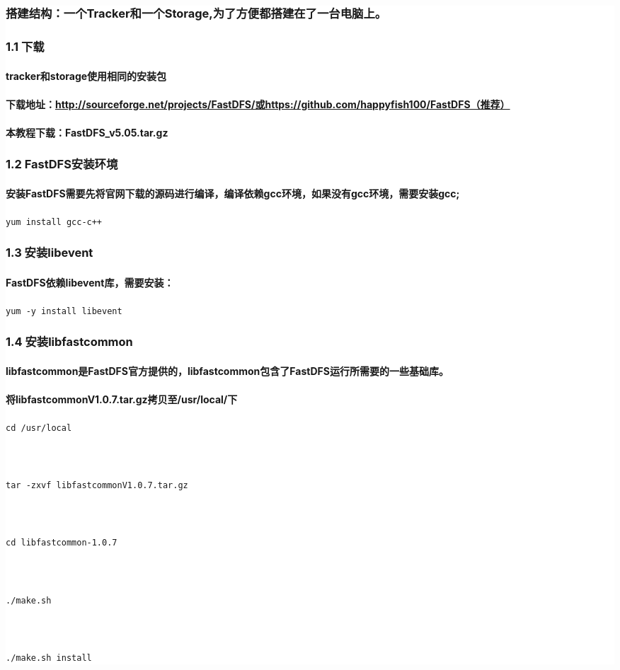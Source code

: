 ###            搭建结构：一个Tracker和一个Storage,为了方便都搭建在了一台电脑上。

### 1.1  下载

#### tracker和storage使用相同的安装包

#### 下载地址：http://sourceforge.net/projects/FastDFS/或https://github.com/happyfish100/FastDFS（推荐）

#### 本教程下载：FastDFS_v5.05.tar.gz

### 1.2 FastDFS安装环境

####    安装FastDFS需要先将官网下载的源码进行编译，编译依赖gcc环境，如果没有gcc环境，需要安装gcc;

```
yum install gcc-c++ 
```

### 1.3  安装libevent

#### FastDFS依赖libevent库，需要安装：

```
yum -y install libevent
```

### 1.4  安装libfastcommon

#### libfastcommon是FastDFS官方提供的，libfastcommon包含了FastDFS运行所需要的一些基础库。

#### 将libfastcommonV1.0.7.tar.gz拷贝至/usr/local/下

```
cd /usr/local



tar -zxvf libfastcommonV1.0.7.tar.gz



cd libfastcommon-1.0.7



./make.sh



./make.sh install
```
